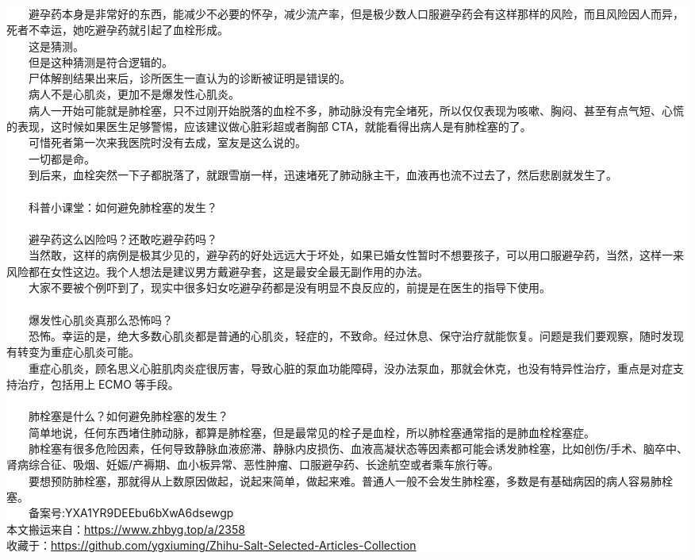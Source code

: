 &emsp;&emsp;避孕药本身是非常好的东西，能减少不必要的怀孕，减少流产率，但是极少数人口服避孕药会有这样那样的风险，而且风险因人而异，死者不幸运，她吃避孕药就引起了血栓形成。  
&emsp;&emsp;这是猜测。  
&emsp;&emsp;但是这种猜测是符合逻辑的。  
&emsp;&emsp;尸体解剖结果出来后，诊所医生一直认为的诊断被证明是错误的。  
&emsp;&emsp;病人不是心肌炎，更加不是爆发性心肌炎。  
&emsp;&emsp;病人一开始可能就是肺栓塞，只不过刚开始脱落的血栓不多，肺动脉没有完全堵死，所以仅仅表现为咳嗽、胸闷、甚至有点气短、心慌的表现，这时候如果医生足够警惕，应该建议做心脏彩超或者胸部 CTA，就能看得出病人是有肺栓塞的了。  
&emsp;&emsp;可惜死者第一次来我医院时没有去成，室友是这么说的。  
&emsp;&emsp;一切都是命。  
&emsp;&emsp;到后来，血栓突然一下子都脱落了，就跟雪崩一样，迅速堵死了肺动脉主干，血液再也流不过去了，然后悲剧就发生了。  
&emsp;&emsp;   
&emsp;&emsp;科普小课堂：如何避免肺栓塞的发生？  
&emsp;&emsp;   
&emsp;&emsp;避孕药这么凶险吗？还敢吃避孕药吗？  
&emsp;&emsp;当然敢，这样的病例是极其少见的，避孕药的好处远远大于坏处，如果已婚女性暂时不想要孩子，可以用口服避孕药，当然，这样一来风险都在女性这边。我个人想法是建议男方戴避孕套，这是最安全最无副作用的办法。  
&emsp;&emsp;大家不要被个例吓到了，现实中很多妇女吃避孕药都是没有明显不良反应的，前提是在医生的指导下使用。  
&emsp;&emsp;   
&emsp;&emsp;爆发性心肌炎真那么恐怖吗？  
&emsp;&emsp;恐怖。幸运的是，绝大多数心肌炎都是普通的心肌炎，轻症的，不致命。经过休息、保守治疗就能恢复。问题是我们要观察，随时发现有转变为重症心肌炎可能。  
&emsp;&emsp;重症心肌炎，顾名思义心脏肌肉炎症很厉害，导致心脏的泵血功能障碍，没办法泵血，那就会休克，也没有特异性治疗，重点是对症支持治疗，包括用上 ECMO 等手段。  
&emsp;&emsp;   
&emsp;&emsp;肺栓塞是什么？如何避免肺栓塞的发生？  
&emsp;&emsp;简单地说，任何东西堵住肺动脉，都算是肺栓塞，但是最常见的栓子是血栓，所以肺栓塞通常指的是肺血栓栓塞症。  
&emsp;&emsp;肺栓塞有很多危险因素，任何导致静脉血液瘀滞、静脉内皮损伤、血液高凝状态等因素都可能会诱发肺栓塞，比如创伤/手术、脑卒中、肾病综合征、吸烟、妊娠/产褥期、血小板异常、恶性肿瘤、口服避孕药、长途航空或者乘车旅行等。  
&emsp;&emsp;要想预防肺栓塞，那就得从上数原因做起，说起来简单，做起来难。普通人一般不会发生肺栓塞，多数是有基础病因的病人容易肺栓塞。  
&emsp;&emsp;备案号:YXA1YR9DEEbu6bXwA6dsewgp  
本文搬运来自：https://www.zhbyg.top/a/2358  
 收藏于：https://github.com/ygxiuming/Zhihu-Salt-Selected-Articles-Collection